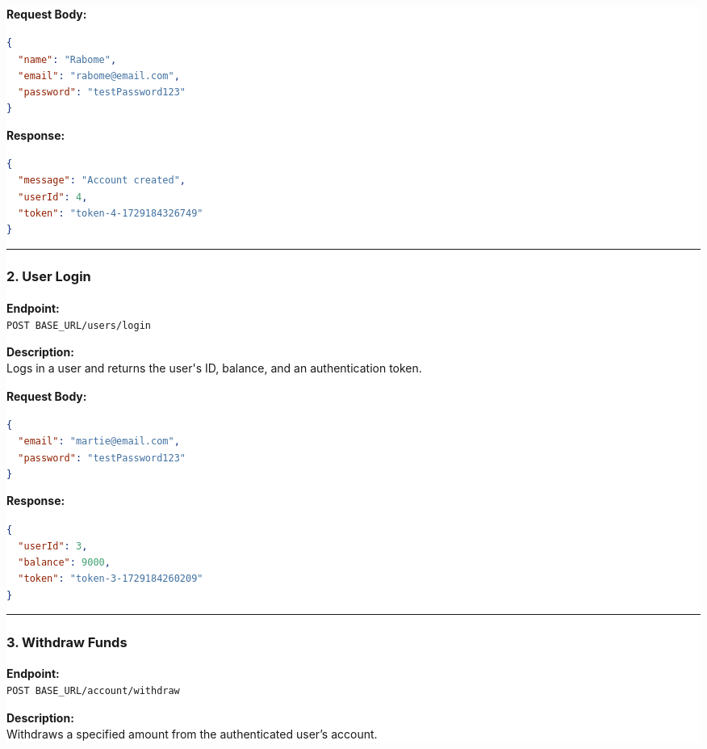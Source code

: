 **Request Body:**

```json
{
  "name": "Rabome",
  "email": "rabome@email.com",
  "password": "testPassword123"
}
```

**Response:**

```json
{
  "message": "Account created",
  "userId": 4,
  "token": "token-4-1729184326749"
}
```

---

### 2. User Login

**Endpoint:**  
`POST BASE_URL/users/login`  

**Description:**  
Logs in a user and returns the user's ID, balance, and an authentication token.  

**Request Body:**

```json
{
  "email": "martie@email.com",
  "password": "testPassword123"
}
```

**Response:**

```json
{
  "userId": 3,
  "balance": 9000,
  "token": "token-3-1729184260209"
}
```

---

### 3. Withdraw Funds

**Endpoint:**  
`POST BASE_URL/account/withdraw`  

**Description:**  
Withdraws a specified amount from the authenticated user’s account.  
